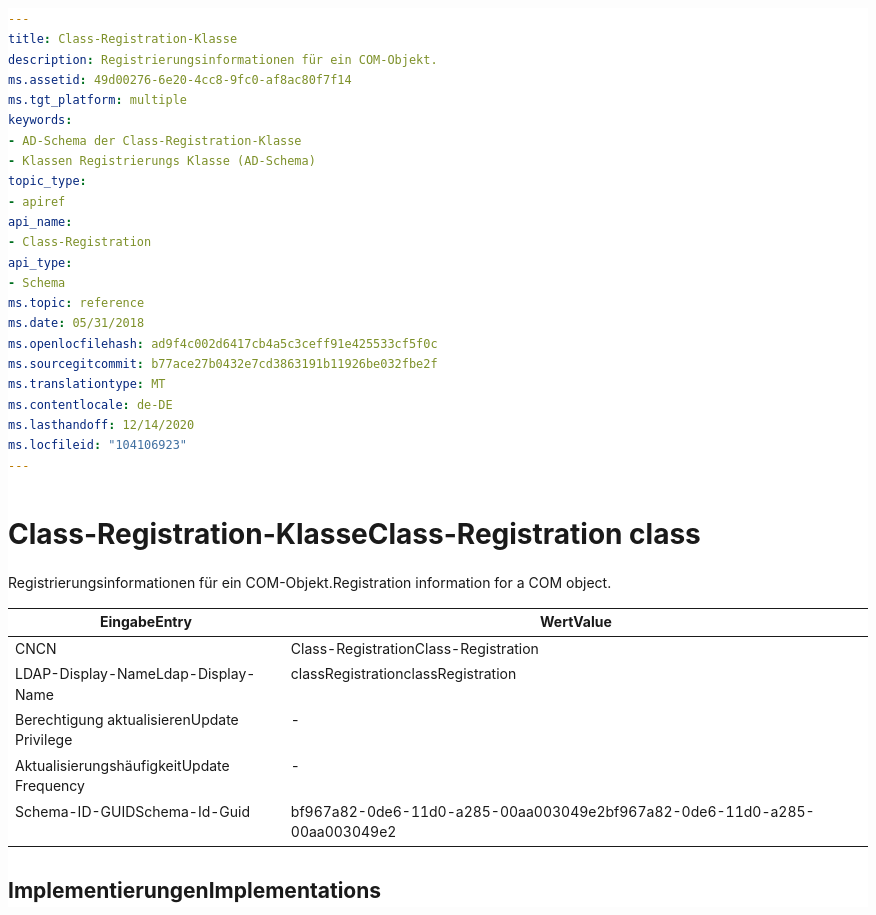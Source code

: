 ```yaml
---
title: Class-Registration-Klasse
description: Registrierungsinformationen für ein COM-Objekt.
ms.assetid: 49d00276-6e20-4cc8-9fc0-af8ac80f7f14
ms.tgt_platform: multiple
keywords:
- AD-Schema der Class-Registration-Klasse
- Klassen Registrierungs Klasse (AD-Schema)
topic_type:
- apiref
api_name:
- Class-Registration
api_type:
- Schema
ms.topic: reference
ms.date: 05/31/2018
ms.openlocfilehash: ad9f4c002d6417cb4a5c3ceff91e425533cf5f0c
ms.sourcegitcommit: b77ace27b0432e7cd3863191b11926be032fbe2f
ms.translationtype: MT
ms.contentlocale: de-DE
ms.lasthandoff: 12/14/2020
ms.locfileid: "104106923"
---
```

# <a name="class-registration-class"></a><span data-ttu-id="52e9f-105">Class-Registration-Klasse</span><span class="sxs-lookup"><span data-stu-id="52e9f-105">Class-Registration class</span></span>

<span data-ttu-id="52e9f-106">Registrierungsinformationen für ein COM-Objekt.</span><span class="sxs-lookup"><span data-stu-id="52e9f-106">Registration information for a COM object.</span></span>



| <span data-ttu-id="52e9f-107">Eingabe</span><span class="sxs-lookup"><span data-stu-id="52e9f-107">Entry</span></span> | <span data-ttu-id="52e9f-108">Wert</span><span class="sxs-lookup"><span data-stu-id="52e9f-108">Value</span></span> |
|-------------------|--------------------------------------|
| <span data-ttu-id="52e9f-109">CN</span><span class="sxs-lookup"><span data-stu-id="52e9f-109">CN</span></span>                | <span data-ttu-id="52e9f-110">Class-Registration</span><span class="sxs-lookup"><span data-stu-id="52e9f-110">Class-Registration</span></span>                   |
| <span data-ttu-id="52e9f-111">LDAP-Display-Name</span><span class="sxs-lookup"><span data-stu-id="52e9f-111">Ldap-Display-Name</span></span> | <span data-ttu-id="52e9f-112">classRegistration</span><span class="sxs-lookup"><span data-stu-id="52e9f-112">classRegistration</span></span>                    |
| <span data-ttu-id="52e9f-113">Berechtigung aktualisieren</span><span class="sxs-lookup"><span data-stu-id="52e9f-113">Update Privilege</span></span>  | \-                                   |
| <span data-ttu-id="52e9f-114">Aktualisierungshäufigkeit</span><span class="sxs-lookup"><span data-stu-id="52e9f-114">Update Frequency</span></span>  | \-                                   |
| <span data-ttu-id="52e9f-115">Schema-ID-GUID</span><span class="sxs-lookup"><span data-stu-id="52e9f-115">Schema-Id-Guid</span></span>    | <span data-ttu-id="52e9f-116">bf967a82-0de6-11d0-a285-00aa003049e2</span><span class="sxs-lookup"><span data-stu-id="52e9f-116">bf967a82-0de6-11d0-a285-00aa003049e2</span></span> |



## <a name="implementations"></a><span data-ttu-id="52e9f-117">Implementierungen</span><span class="sxs-lookup"><span data-stu-id="52e9f-117">Implementations</span></span>
